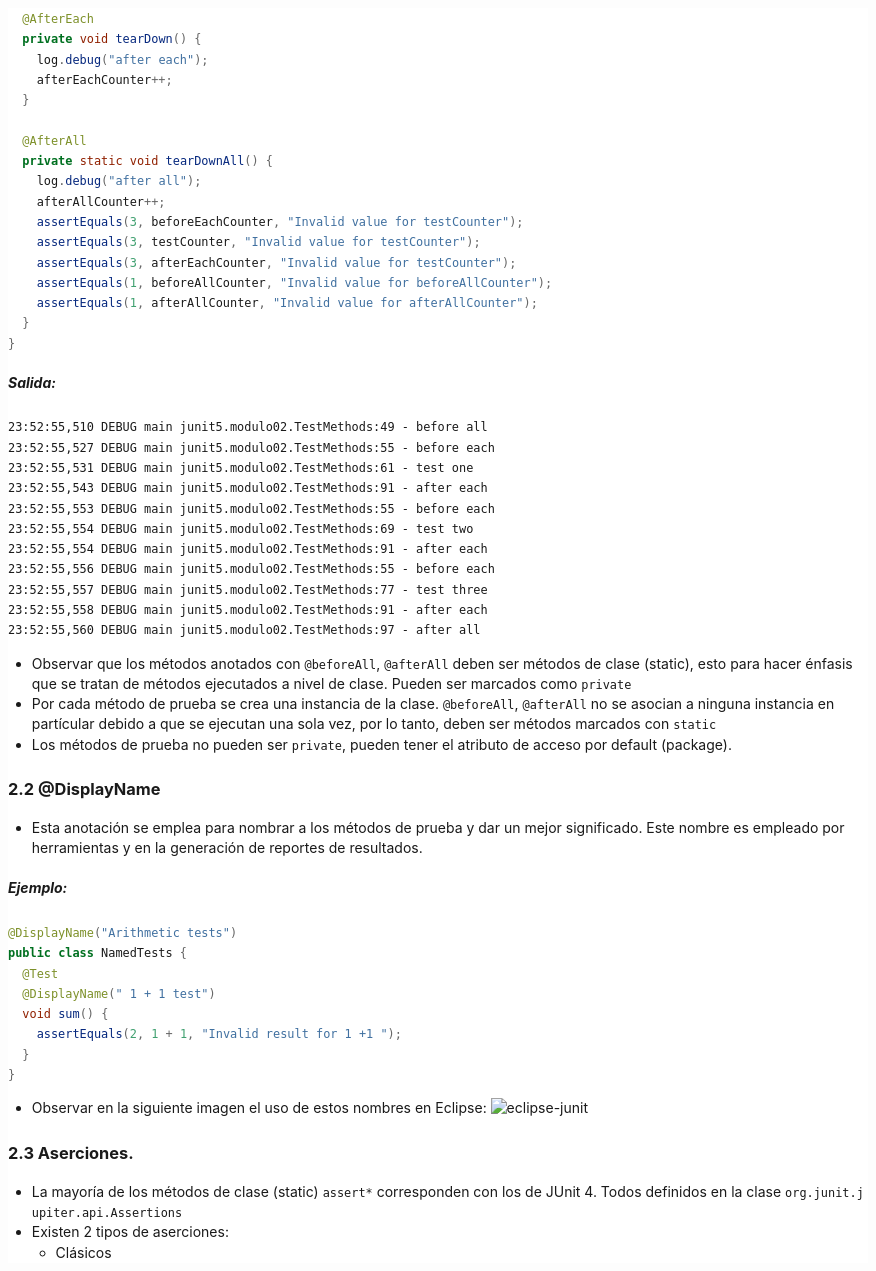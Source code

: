 ```java
  @AfterEach
  private void tearDown() {
    log.debug("after each");
    afterEachCounter++;
  }

  @AfterAll
  private static void tearDownAll() {
    log.debug("after all");
    afterAllCounter++;
    assertEquals(3, beforeEachCounter, "Invalid value for testCounter");
    assertEquals(3, testCounter, "Invalid value for testCounter");
    assertEquals(3, afterEachCounter, "Invalid value for testCounter");
    assertEquals(1, beforeAllCounter, "Invalid value for beforeAllCounter");
    assertEquals(1, afterAllCounter, "Invalid value for afterAllCounter");
  }
}
```
##### Salida:
```
23:52:55,510 DEBUG main junit5.modulo02.TestMethods:49 - before all
23:52:55,527 DEBUG main junit5.modulo02.TestMethods:55 - before each
23:52:55,531 DEBUG main junit5.modulo02.TestMethods:61 - test one
23:52:55,543 DEBUG main junit5.modulo02.TestMethods:91 - after each
23:52:55,553 DEBUG main junit5.modulo02.TestMethods:55 - before each
23:52:55,554 DEBUG main junit5.modulo02.TestMethods:69 - test two
23:52:55,554 DEBUG main junit5.modulo02.TestMethods:91 - after each
23:52:55,556 DEBUG main junit5.modulo02.TestMethods:55 - before each
23:52:55,557 DEBUG main junit5.modulo02.TestMethods:77 - test three
23:52:55,558 DEBUG main junit5.modulo02.TestMethods:91 - after each
23:52:55,560 DEBUG main junit5.modulo02.TestMethods:97 - after all
```
* Observar que los métodos anotados con `@beforeAll`, `@afterAll` deben ser métodos de clase (static), esto para hacer énfasis que se tratan de métodos ejecutados a nivel de clase.  Pueden ser marcados como `private`
* Por cada método de prueba se crea una instancia de la clase. `@beforeAll`, `@afterAll` no se asocian a ninguna instancia en partícular debido a que se ejecutan una sola vez, por lo tanto, deben ser métodos marcados con `static` 
* Los métodos de prueba no pueden ser `private`, pueden tener el atributo de acceso por default (package).
### 2.2 @DisplayName
* Esta anotación se emplea para nombrar a los métodos de prueba y dar un mejor significado. Este nombre es empleado por herramientas y en la generación de reportes de resultados. 
##### Ejemplo:
```java
@DisplayName("Arithmetic tests")
public class NamedTests {
  @Test
  @DisplayName(" 1 + 1 test")
  void sum() {
    assertEquals(2, 1 + 1, "Invalid result for 1 +1 ");
  }
}
```
* Observar en la siguiente imagen el uso de estos nombres en  Eclipse:
![eclipse-junit](https://lh3.googleusercontent.com/im-jaFX3PFYgzNTAX7G-U0Wxzt5LAaR13YEOFeA9CURJC-BKkNx0FUdxO91IZPTA15grlhajcb-9 )
### 2.3 Aserciones. 
* La  mayoría de los métodos de clase (static) `assert*`  corresponden con los de JUnit 4.  Todos definidos en la clase `org.junit.jupiter.api.Assertions`
* Existen 2 tipos de aserciones:
	* Clásicos